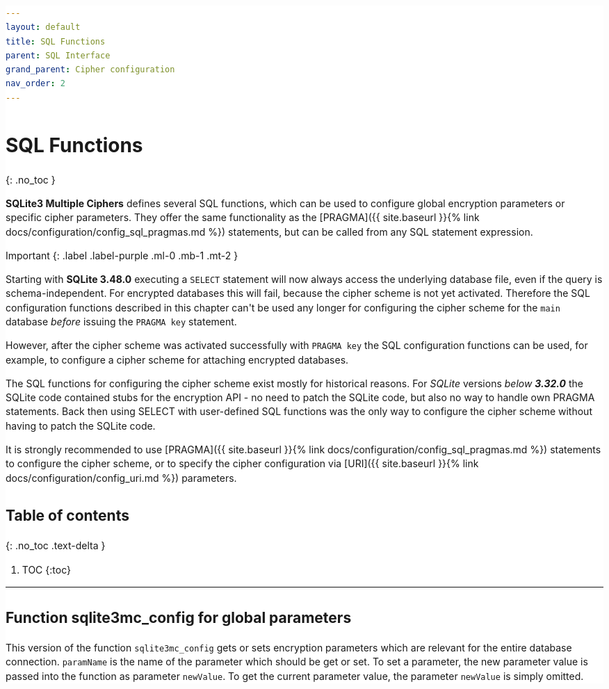 ```yaml
---
layout: default
title: SQL Functions
parent: SQL Interface
grand_parent: Cipher configuration
nav_order: 2
---
```

# SQL Functions
{: .no_toc }

**SQLite3 Multiple Ciphers** defines several SQL functions, which can be used to configure global encryption parameters or specific cipher parameters. They offer the same functionality as the [PRAGMA]({{ site.baseurl }}{% link docs/configuration/config_sql_pragmas.md %}) statements, but can be called from any SQL statement expression.

Important
{: .label .label-purple .ml-0 .mb-1 .mt-2 }

Starting with **SQLite 3.48.0** executing a `SELECT` statement will now always access the underlying database file, even if the query is schema-independent. For encrypted databases this will fail, because the cipher scheme is not yet activated. Therefore the SQL configuration functions described in this chapter can't be used any longer for configuring the cipher scheme for the `main` database _before_ issuing the `PRAGMA key` statement.

However, after the cipher scheme was activated successfully with `PRAGMA key` the SQL configuration functions can be used, for example, to configure a cipher scheme for attaching encrypted databases.

The SQL functions for configuring the cipher scheme exist mostly for historical reasons. For _SQLite_ versions _below **3.32.0**_ the SQLite code contained stubs for the encryption API - no need to patch the SQLite code, but also no way to handle own PRAGMA statements. Back then using SELECT with user-defined SQL functions was the only way to configure the cipher scheme without having to patch the SQLite code.

It is strongly recommended to use [PRAGMA]({{ site.baseurl }}{% link docs/configuration/config_sql_pragmas.md %}) statements to configure the cipher scheme, or to specify the cipher configuration via [URI]({{ site.baseurl }}{% link docs/configuration/config_uri.md %}) parameters.

## Table of contents
{: .no_toc .text-delta }

1. TOC
{:toc}

---

## Function sqlite3mc\_config for global parameters

This version of the function `sqlite3mc_config` gets or sets encryption parameters which are relevant for the entire database connection. `paramName` is the name of the parameter which should be get or set. To set a parameter, the new parameter value is passed into the function as parameter `newValue`. To get the current parameter value, the parameter `newValue` is simply omitted.
